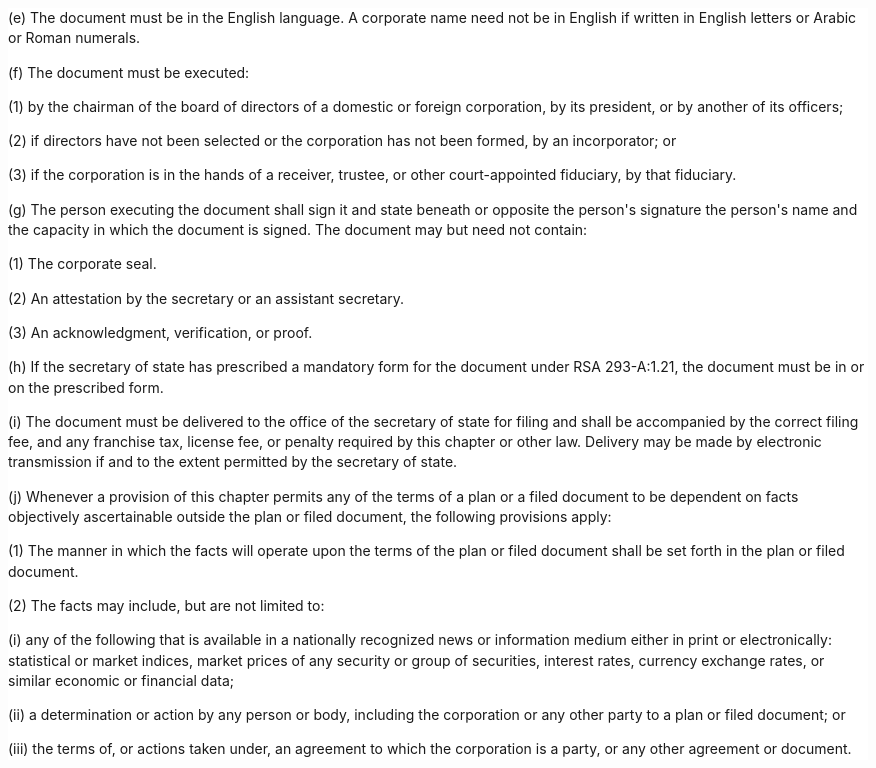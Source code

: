  (e) The document must be in the English language. A corporate name
need not be in English if written in English letters or Arabic or Roman
numerals.
                                             
 (f) The document must be executed:
                                             
 (1) by the chairman of the board of directors of a domestic or
foreign corporation, by its president, or by another of its officers;
                                             
 (2) if directors have not been selected or the corporation has
not been formed, by an incorporator; or
                                             
 (3) if the corporation is in the hands of a receiver, trustee, or
other court-appointed fiduciary, by that fiduciary.
                                             
 (g) The person executing the document shall sign it and state
beneath or opposite the person's signature the person's name and the
capacity in which the document is signed. The document may but need not
contain:
                                             
 (1) The corporate seal.
                                             
 (2) An attestation by the secretary or an assistant secretary.
                                             
 (3) An acknowledgment, verification, or proof.
                                             
 (h) If the secretary of state has prescribed a mandatory form for
the document under RSA 293-A:1.21, the document must be in or on the
prescribed form.
                                             
 (i) The document must be delivered to the office of the secretary of
state for filing and shall be accompanied by the correct filing fee, and
any franchise tax, license fee, or penalty required by this chapter or
other law. Delivery may be made by electronic transmission if and to the
extent permitted by the secretary of state.
                                             
 (j) Whenever a provision of this chapter permits any of the terms of
a plan or a filed document to be dependent on facts objectively
ascertainable outside the plan or filed document, the following
provisions apply:
                                             
 (1) The manner in which the facts will operate upon the terms of
the plan or filed document shall be set forth in the plan or filed
document.
                                             
 (2) The facts may include, but are not limited to:
                                             
 (i) any of the following that is available in a nationally
recognized news or information medium either in print or electronically:
statistical or market indices, market prices of any security or group of
securities, interest rates, currency exchange rates, or similar economic
or financial data;
                                             
 (ii) a determination or action by any person or body,
including the corporation or any other party to a plan or filed
document; or
                                             
 (iii) the terms of, or actions taken under, an agreement to
which the corporation is a party, or any other agreement or document.
                                             